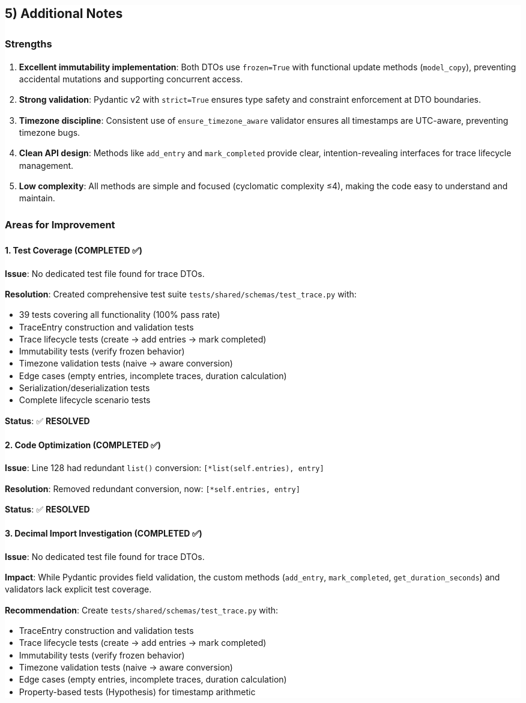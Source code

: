 
## 5) Additional Notes

### Strengths

1. **Excellent immutability implementation**: Both DTOs use `frozen=True` with functional update methods (`model_copy`), preventing accidental mutations and supporting concurrent access.

2. **Strong validation**: Pydantic v2 with `strict=True` ensures type safety and constraint enforcement at DTO boundaries.

3. **Timezone discipline**: Consistent use of `ensure_timezone_aware` validator ensures all timestamps are UTC-aware, preventing timezone bugs.

4. **Clean API design**: Methods like `add_entry` and `mark_completed` provide clear, intention-revealing interfaces for trace lifecycle management.

5. **Low complexity**: All methods are simple and focused (cyclomatic complexity ≤4), making the code easy to understand and maintain.

### Areas for Improvement

#### 1. Test Coverage (COMPLETED ✅)

**Issue**: No dedicated test file found for trace DTOs.

**Resolution**: Created comprehensive test suite `tests/shared/schemas/test_trace.py` with:
- 39 tests covering all functionality (100% pass rate)
- TraceEntry construction and validation tests
- Trace lifecycle tests (create → add entries → mark completed)
- Immutability tests (verify frozen behavior)
- Timezone validation tests (naive → aware conversion)
- Edge cases (empty entries, incomplete traces, duration calculation)
- Serialization/deserialization tests
- Complete lifecycle scenario tests

**Status**: ✅ **RESOLVED**

#### 2. Code Optimization (COMPLETED ✅)

**Issue**: Line 128 had redundant `list()` conversion: `[*list(self.entries), entry]`

**Resolution**: Removed redundant conversion, now: `[*self.entries, entry]`

**Status**: ✅ **RESOLVED**

#### 3. Decimal Import Investigation (COMPLETED ✅)

**Issue**: No dedicated test file found for trace DTOs.

**Impact**: While Pydantic provides field validation, the custom methods (`add_entry`, `mark_completed`, `get_duration_seconds`) and validators lack explicit test coverage.

**Recommendation**: Create `tests/shared/schemas/test_trace.py` with:
- TraceEntry construction and validation tests
- Trace lifecycle tests (create → add entries → mark completed)
- Immutability tests (verify frozen behavior)
- Timezone validation tests (naive → aware conversion)
- Edge cases (empty entries, incomplete traces, duration calculation)
- Property-based tests (Hypothesis) for timestamp arithmetic
